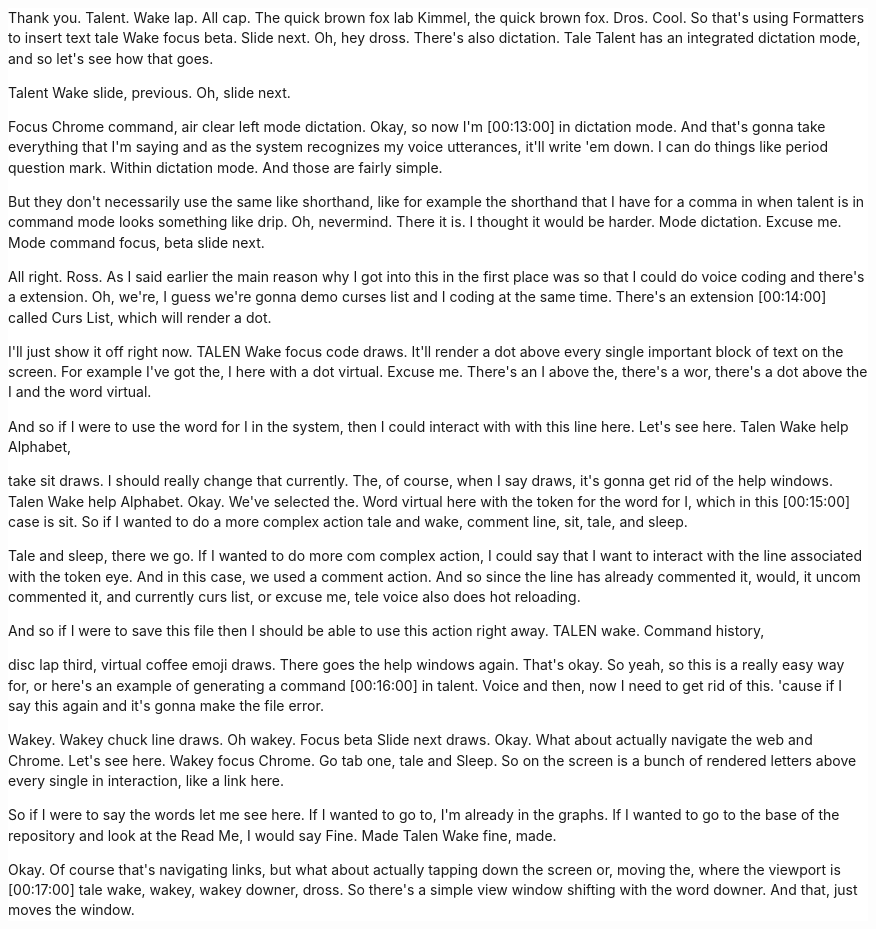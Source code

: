 Thank you. Talent. Wake lap. All cap. The quick brown fox lab Kimmel, the quick brown fox. Dros. Cool. So that's using Formatters to insert text tale Wake focus beta. Slide next. Oh, hey dross. There's also dictation. Tale Talent has an integrated dictation mode, and so let's see how that goes.

Talent Wake slide, previous. Oh, slide next.

Focus Chrome command, air clear left mode dictation. Okay, so now I'm [00:13:00] in dictation mode. And that's gonna take everything that I'm saying and as the system recognizes my voice utterances, it'll write 'em down. I can do things like period question mark. Within dictation mode. And those are fairly simple.

But they don't necessarily use the same like shorthand, like for example the shorthand that I have for a comma in when talent is in command mode looks something like drip. Oh, nevermind. There it is. I thought it would be harder. Mode dictation. Excuse me. Mode command focus, beta slide next.

All right. Ross. As I said earlier the main reason why I got into this in the first place was so that I could do voice coding and there's a extension. Oh, we're, I guess we're gonna demo curses list and I coding at the same time. There's an extension [00:14:00] called Curs List, which will render a dot.

I'll just show it off right now. TALEN Wake focus code draws. It'll render a dot above every single important block of text on the screen. For example I've got the, I here with a dot virtual. Excuse me. There's an I above the, there's a wor, there's a dot above the I and the word virtual.

And so if I were to use the word for I in the system, then I could interact with with this line here. Let's see here. Talen Wake help Alphabet,

take sit draws. I should really change that currently. The, of course, when I say draws, it's gonna get rid of the help windows. Talen Wake help Alphabet. Okay. We've selected the. Word virtual here with the token for the word for I, which in this [00:15:00] case is sit. So if I wanted to do a more complex action tale and wake, comment line, sit, tale, and sleep.

Tale and sleep, there we go. If I wanted to do more com complex action, I could say that I want to interact with the line associated with the token eye. And in this case, we used a comment action. And so since the line has already commented it, would, it uncom commented it, and currently curs list, or excuse me, tele voice also does hot reloading.

And so if I were to save this file then I should be able to use this action right away. TALEN wake. Command history,

disc lap third, virtual coffee emoji draws. There goes the help windows again. That's okay. So yeah, so this is a really easy way for, or here's an example of generating a command [00:16:00] in talent. Voice and then, now I need to get rid of this. 'cause if I say this again and it's gonna make the file error.

Wakey. Wakey chuck line draws. Oh wakey. Focus beta Slide next draws. Okay. What about actually navigate the web and Chrome. Let's see here. Wakey focus Chrome. Go tab one, tale and Sleep. So on the screen is a bunch of rendered letters above every single in interaction, like a link here.

So if I were to say the words let me see here. If I wanted to go to, I'm already in the graphs. If I wanted to go to the base of the repository and look at the Read Me, I would say Fine. Made Talen Wake fine, made.

Okay. Of course that's navigating links, but what about actually tapping down the screen or, moving the, where the viewport is [00:17:00] tale wake, wakey, wakey downer, dross. So there's a simple view window shifting with the word downer. And that, just moves the window.
